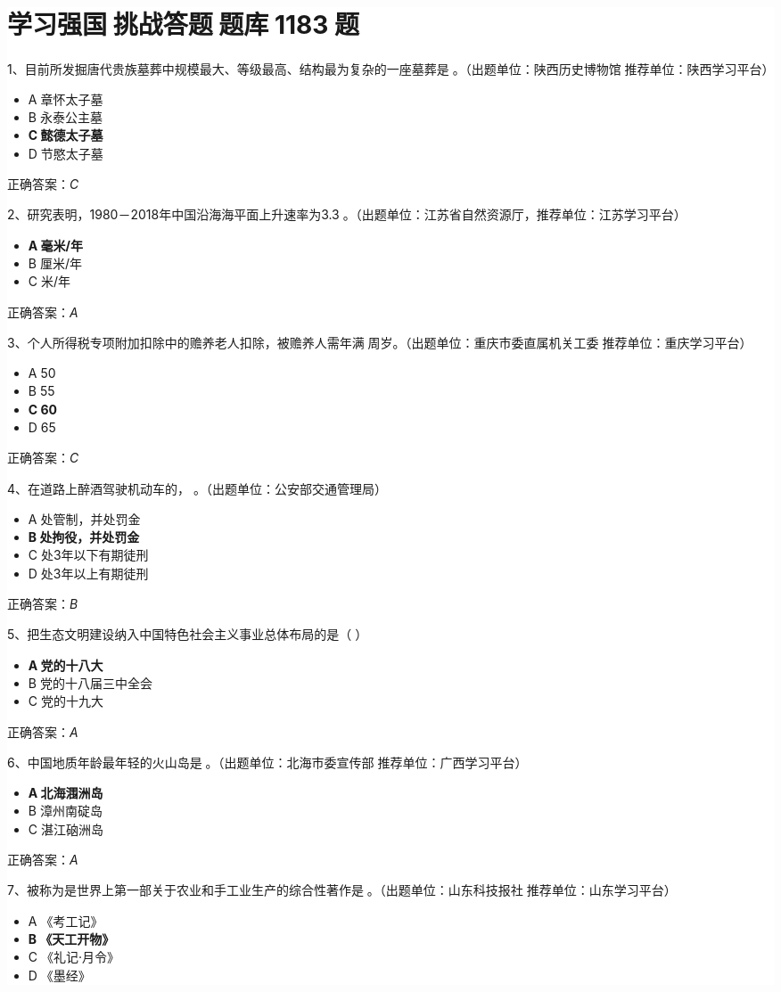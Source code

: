 # 学习强国 挑战答题 题库  1183 题
1、目前所发掘唐代贵族墓葬中规模最大、等级最高、结构最为复杂的一座墓葬是        。（出题单位：陕西历史博物馆 推荐单位：陕西学习平台）
+ A 章怀太子墓
+ B 永泰公主墓
+ **C 懿德太子墓**
+ D 节愍太子墓

正确答案：*C*


2、研究表明，1980－2018年中国沿海海平面上升速率为3.3        。（出题单位：江苏省自然资源厅，推荐单位：江苏学习平台）
+ **A 毫米/年**
+ B 厘米/年
+ C 米/年

正确答案：*A*


3、个人所得税专项附加扣除中的赡养老人扣除，被赡养人需年满        周岁。（出题单位：重庆市委直属机关工委 推荐单位：重庆学习平台）
+ A 50
+ B 55
+ **C 60**
+ D 65

正确答案：*C*


4、在道路上醉酒驾驶机动车的，        。（出题单位：公安部交通管理局）
+ A 处管制，并处罚金
+ **B 处拘役，并处罚金**
+ C 处3年以下有期徒刑
+ D 处3年以上有期徒刑

正确答案：*B*


5、把生态文明建设纳入中国特色社会主义事业总体布局的是（ ）
+ **A 党的十八大**
+ B 党的十八届三中全会
+ C 党的十九大

正确答案：*A*


6、中国地质年龄最年轻的火山岛是        。（出题单位：北海市委宣传部 推荐单位：广西学习平台）
+ **A 北海涠洲岛**
+ B 漳州南碇岛
+ C 湛江硇洲岛

正确答案：*A*


7、被称为是世界上第一部关于农业和手工业生产的综合性著作是        。（出题单位：山东科技报社 推荐单位：山东学习平台）
+ A 《考工记》
+ **B 《天工开物》**
+ C 《礼记·月令》
+ D 《墨经》
